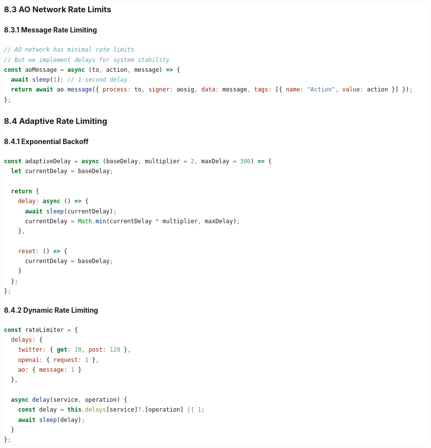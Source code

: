 ### 8.3 AO Network Rate Limits

#### 8.3.1 Message Rate Limiting
```javascript
// AO network has minimal rate limits
// But we implement delays for system stability
const aoMessage = async (to, action, message) => {
  await sleep(1); // 1-second delay
  return await ao.message({ process: to, signer: aosig, data: message, tags: [{ name: "Action", value: action }] });
};
```

### 8.4 Adaptive Rate Limiting

#### 8.4.1 Exponential Backoff
```javascript
const adaptiveDelay = async (baseDelay, multiplier = 2, maxDelay = 300) => {
  let currentDelay = baseDelay;
  
  return {
    delay: async () => {
      await sleep(currentDelay);
      currentDelay = Math.min(currentDelay * multiplier, maxDelay);
    },
    
    reset: () => {
      currentDelay = baseDelay;
    }
  };
};
```

#### 8.4.2 Dynamic Rate Limiting
```javascript
const rateLimiter = {
  delays: {
    twitter: { get: 10, post: 120 },
    openai: { request: 1 },
    ao: { message: 1 }
  },
  
  async delay(service, operation) {
    const delay = this.delays[service]?.[operation] || 1;
    await sleep(delay);
  }
};
```
